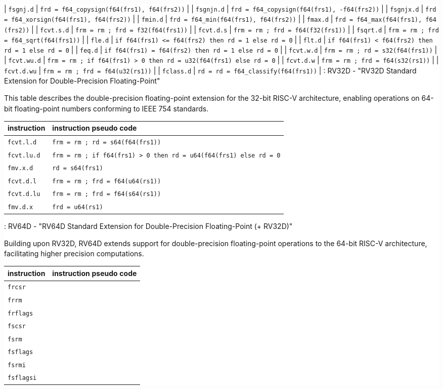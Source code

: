 | `fsgnj.d`    | `frd = f64_copysign(f64(frs1), f64(frs2))`                          |
| `fsgnjn.d`   | `frd = f64_copysign(f64(frs1), -f64(frs2))`                         |
| `fsgnjx.d`   | `frd = f64_xorsign(f64(frs1), f64(frs2))`                           |
| `fmin.d`     | `frd = f64_min(f64(frs1), f64(frs2))`                               |
| `fmax.d`     | `frd = f64_max(f64(frs1), f64(frs2))`                               |
| `fcvt.s.d`   | `frm = rm ; frd = f32(f64(frs1))`                                   |
| `fcvt.d.s`   | `frm = rm ; frd = f64(f32(frs1))`                                   |
| `fsqrt.d`    | `frm = rm ; frd = f64_sqrt(f64(frs1))`                              |
| `fle.d`      | `if f64(frs1) <= f64(frs2) then rd = 1 else rd = 0`                 |
| `flt.d`      | `if f64(frs1) < f64(frs2) then rd = 1 else rd = 0`                  |
| `feq.d`      | `if f64(frs1) = f64(frs2) then rd = 1 else rd = 0`                  |
| `fcvt.w.d`   | `frm = rm ; rd = s32(f64(frs1))`                                    |
| `fcvt.wu.d`  | `frm = rm ; if f64(frs1) > 0 then rd = u32(f64(frs1) else rd = 0`   |
| `fcvt.d.w`   | `frm = rm ; frd = f64(s32(rs1))`                                    |
| `fcvt.d.wu`  | `frm = rm ; frd = f64(u32(rs1))`                                    |
| `fclass.d`   | `rd = rd = f64_classify(f64(frs1))`                                 |
: RV32D - "RV32D Standard Extension for Double-Precision Floating-Point"

 This table describes the double-precision floating-point extension for the 32-bit RISC-V architecture, enabling operations on 64-bit floating-point numbers conforming to IEEE 754 standards.

| instruction  | instruction pseudo code                                             |
|--------------|:--------------------------------------------------------------------|
| `fcvt.l.d`   | `frm = rm ; rd = s64(f64(frs1))`                                    |
| `fcvt.lu.d`  | `frm = rm ; if f64(frs1) > 0 then rd = u64(f64(frs1) else rd = 0`   |
| `fmv.x.d`    | `rd = s64(frs1)`                                                    |
| `fcvt.d.l`   | `frm = rm ; frd = f64(u64(rs1))`                                    |
| `fcvt.d.lu`  | `frm = rm ; frd = f64(s64(rs1))`                                    |
| `fmv.d.x`    | `frd = u64(rs1)`                                                    |
: RV64D - "RV64D Standard Extension for Double-Precision Floating-Point (+ RV32D)"

 Building upon RV32D, RV64D extends support for double-precision floating-point operations to the 64-bit RISC-V architecture, facilitating higher precision computations.

| instruction  | instruction pseudo code                                             |
|--------------|:--------------------------------------------------------------------|
| `frcsr`      |                                                                     |
| `frrm`       |                                                                     |
| `frflags`    |                                                                     |
| `fscsr`      |                                                                     |
| `fsrm`       |                                                                     |
| `fsflags`    |                                                                     |
| `fsrmi`      |                                                                     |
| `fsflagsi`   |                                                                     |